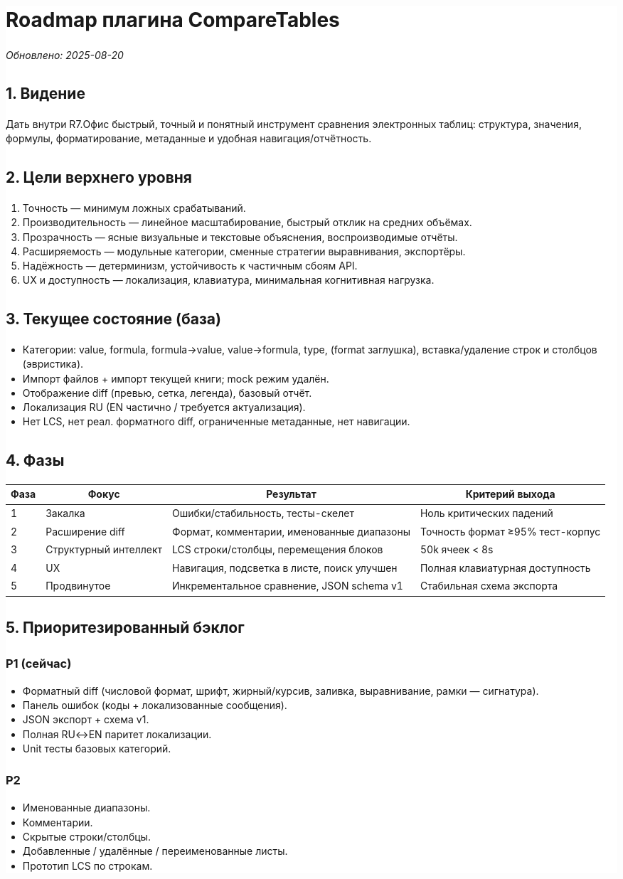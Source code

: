 # Roadmap плагина CompareTables

_Обновлено: 2025-08-20_

## 1. Видение
Дать внутри R7.Офис быстрый, точный и понятный инструмент сравнения электронных таблиц: структура, значения, формулы, форматирование, метаданные и удобная навигация/отчётность.

## 2. Цели верхнего уровня
1. Точность — минимум ложных срабатываний.
2. Производительность — линейное масштабирование, быстрый отклик на средних объёмах.
3. Прозрачность — ясные визуальные и текстовые объяснения, воспроизводимые отчёты.
4. Расширяемость — модульные категории, сменные стратегии выравнивания, экспортёры.
5. Надёжность — детерминизм, устойчивость к частичным сбоям API.
6. UX и доступность — локализация, клавиатура, минимальная когнитивная нагрузка.

## 3. Текущее состояние (база)
- Категории: value, formula, formula→value, value→formula, type, (format заглушка), вставка/удаление строк и столбцов (эвристика).
- Импорт файлов + импорт текущей книги; mock режим удалён.
- Отображение diff (превью, сетка, легенда), базовый отчёт.
- Локализация RU (EN частично / требуется актуализация).
- Нет LCS, нет реал. форматного diff, ограниченные метаданные, нет навигации.

## 4. Фазы
| Фаза | Фокус | Результат | Критерий выхода |
|------|-------|-----------|-----------------|
| 1 | Закалка | Ошибки/стабильность, тесты-скелет | Ноль критических падений |
| 2 | Расширение diff | Формат, комментарии, именованные диапазоны | Точность формат ≥95% тест-корпус |
| 3 | Структурный интеллект | LCS строки/столбцы, перемещения блоков | 50k ячеек < 8s |
| 4 | UX | Навигация, подсветка в листе, поиск улучшен | Полная клавиатурная доступность |
| 5 | Продвинутое | Инкрементальное сравнение, JSON schema v1 | Стабильная схема экспорта |

## 5. Приоритезированный бэклог
### P1 (сейчас)
- Форматный diff (числовой формат, шрифт, жирный/курсив, заливка, выравнивание, рамки — сигнатура).
- Панель ошибок (коды + локализованные сообщения).
- JSON экспорт + схема v1.
- Полная RU↔EN паритет локализации.
- Unit тесты базовых категорий.

### P2
- Именованные диапазоны.
- Комментарии.
- Скрытые строки/столбцы.
- Добавленные / удалённые / переименованные листы.
- Прототип LCS по строкам.
